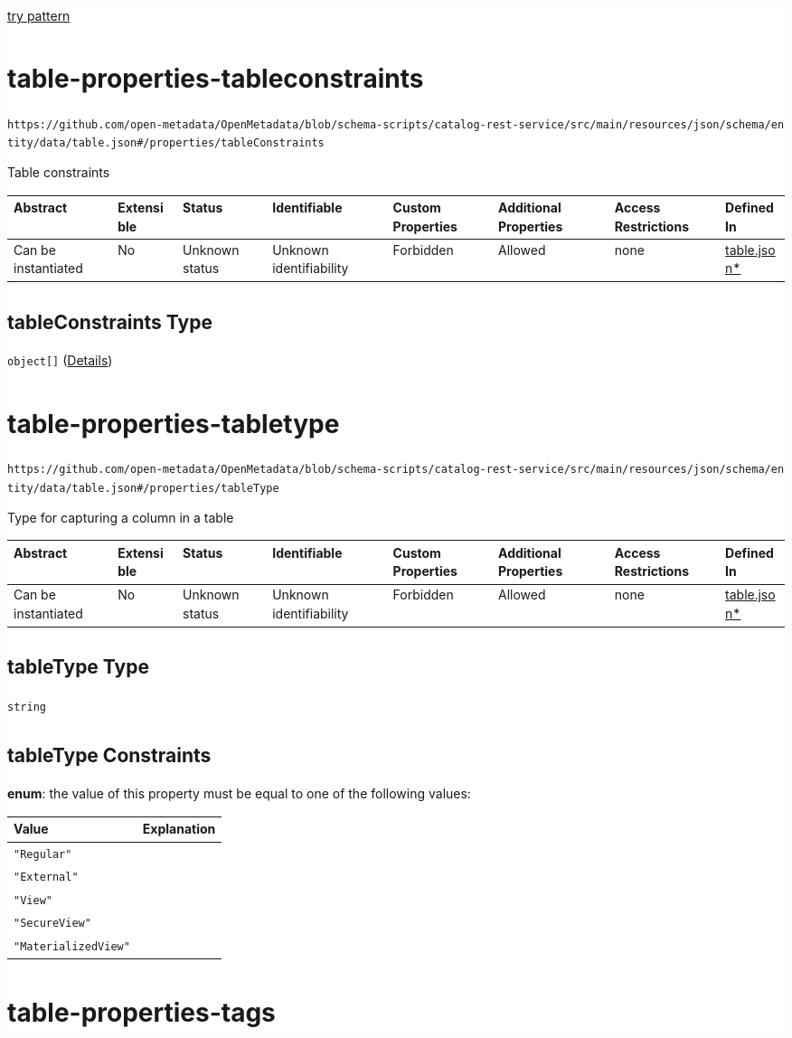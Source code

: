 [try pattern](https://regexr.com/?expression=%5E%5B%5E.%5D\*%24 "try regular expression with regexr.com")
# table-properties-tableconstraints

```txt
https://github.com/open-metadata/OpenMetadata/blob/schema-scripts/catalog-rest-service/src/main/resources/json/schema/entity/data/table.json#/properties/tableConstraints
```

Table constraints

| Abstract            | Extensible | Status         | Identifiable            | Custom Properties | Additional Properties | Access Restrictions | Defined In                                                             |
| :------------------ | :--------- | :------------- | :---------------------- | :---------------- | :-------------------- | :------------------ | :--------------------------------------------------------------------- |
| Can be instantiated | No         | Unknown status | Unknown identifiability | Forbidden         | Allowed               | none                | [table.json*](https://github.com/open-metadata/OpenMetadata/blob/schema-scripts/catalog-rest-service/src/main/resources/json/schema/entity/data/table.json "open original schema") |

## tableConstraints Type

`object[]` ([Details](#table-definitions-tableconstraint))
# table-properties-tabletype

```txt
https://github.com/open-metadata/OpenMetadata/blob/schema-scripts/catalog-rest-service/src/main/resources/json/schema/entity/data/table.json#/properties/tableType
```

Type for capturing a column in a table

| Abstract            | Extensible | Status         | Identifiable            | Custom Properties | Additional Properties | Access Restrictions | Defined In                                                             |
| :------------------ | :--------- | :------------- | :---------------------- | :---------------- | :-------------------- | :------------------ | :--------------------------------------------------------------------- |
| Can be instantiated | No         | Unknown status | Unknown identifiability | Forbidden         | Allowed               | none                | [table.json*](https://github.com/open-metadata/OpenMetadata/blob/schema-scripts/catalog-rest-service/src/main/resources/json/schema/entity/data/table.json "open original schema") |

## tableType Type

`string`

## tableType Constraints

**enum**: the value of this property must be equal to one of the following values:

| Value                | Explanation |
| :------------------- | :---------- |
| `"Regular"`          |             |
| `"External"`         |             |
| `"View"`             |             |
| `"SecureView"`       |             |
| `"MaterializedView"` |             |
# table-properties-tags
